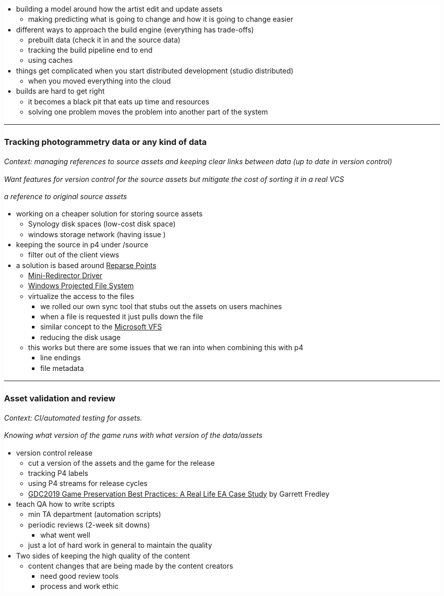 - building a model around how the artist edit and update assets
    - making predicting what is going to change and how it is going to change easier
- different ways to approach the build engine (everything has trade-offs)
    - prebuilt data (check it in and the source data)
    - tracking the build pipeline end to end
    - using caches
- things get complicated when you start distributed development (studio distributed)
    - when you moved everything into the cloud 
- builds are hard to get right 
    - it becomes a black pit that eats up time and resources
    - solving one problem moves the problem into another part of the system


----

### Tracking photogrammetry data or any kind of data
_Context: managing references to source assets and keeping clear links between data (up to date in version control)_

_Want features for version control for the source assets but mitigate the cost of sorting it in a real VCS_

_a reference to original source assets_

- working on a cheaper solution for storing source assets
    - Synology disk spaces (low-cost disk space)
    - windows storage network (having issue )
- keeping the source in p4 under /source
    - filter out of the client views
- a solution is based around [Reparse Points](https://docs.microsoft.com/en-us/windows/desktop/fileio/reparse-points) 
    - [Mini-Redirector Driver](https://docs.microsoft.com/en-us/windows-hardware/drivers/ifs/the-kernel-network-mini-redirector-driver)
    - [Windows Projected File System](https://docs.microsoft.com/en-us/windows/desktop/projfs/projected-file-system)
    - virtualize the access to the files
        - we rolled our own sync tool that stubs out the assets on users machines
        - when a file is requested it just pulls down the file
        - similar concept to the [Microsoft VFS](https://vfsforgit.org/)
        - reducing the disk usage
    - this works but there are some issues that we ran into when combining this with p4 
        - line endings 
        - file metadata

----

### Asset validation and review
_Context: CI/automated testing for assets._

_Knowing what version of the game runs with what version of the data/assets_

- version control release
    - cut a version of the assets and the game for the release 
    - tracking P4 labels
    - using P4 streams for release cycles
    - [GDC2019 Game Preservation Best Practices: A Real Life EA Case Study](https://schedule.gdconf.com/session/game-preservation-best-practices-a-real-life-ea-case-study-/860762) by Garrett Fredley
- teach QA how to write scripts
    - min TA department (automation scripts)
    - periodic reviews (2-week sit downs)
        - what went well
    - just a lot of hard work in general to maintain the quality
- Two sides of keeping the high quality of the content
    - content changes that are being made by the content creators
        - need good review tools
        - process and work ethic 